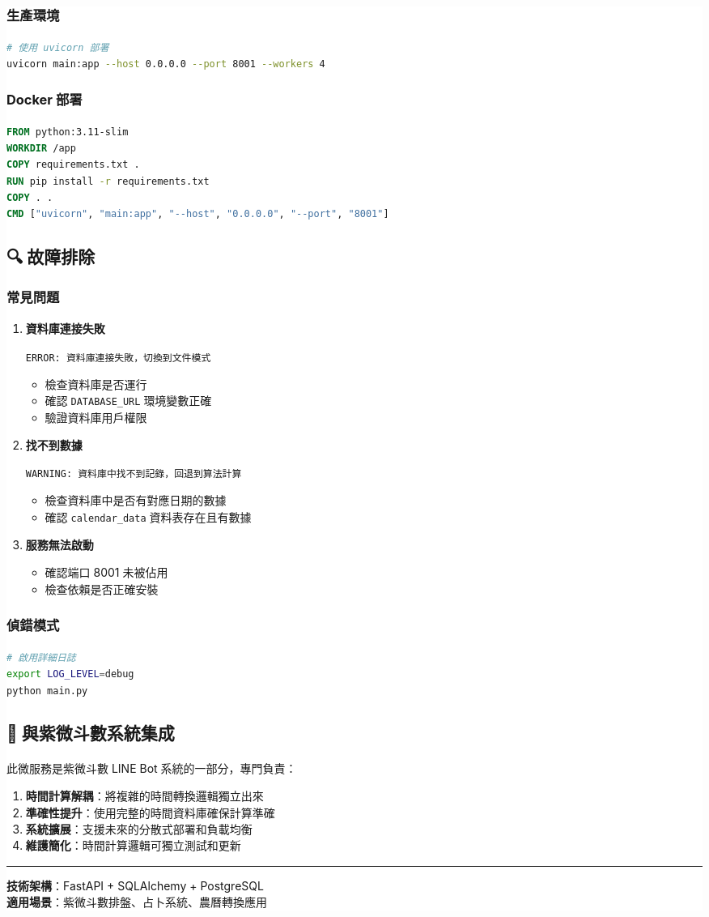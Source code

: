 ### 生產環境
```bash
# 使用 uvicorn 部署
uvicorn main:app --host 0.0.0.0 --port 8001 --workers 4
```

### Docker 部署
```dockerfile
FROM python:3.11-slim
WORKDIR /app
COPY requirements.txt .
RUN pip install -r requirements.txt
COPY . .
CMD ["uvicorn", "main:app", "--host", "0.0.0.0", "--port", "8001"]
```

## 🔍 故障排除

### 常見問題

1. **資料庫連接失敗**
   ```
   ERROR: 資料庫連接失敗，切換到文件模式
   ```
   - 檢查資料庫是否運行
   - 確認 `DATABASE_URL` 環境變數正確
   - 驗證資料庫用戶權限

2. **找不到數據**
   ```
   WARNING: 資料庫中找不到記錄，回退到算法計算
   ```
   - 檢查資料庫中是否有對應日期的數據
   - 確認 `calendar_data` 資料表存在且有數據

3. **服務無法啟動**
   - 確認端口 8001 未被佔用
   - 檢查依賴是否正確安裝

### 偵錯模式
```bash
# 啟用詳細日誌
export LOG_LEVEL=debug
python main.py
```

## 🤝 與紫微斗數系統集成

此微服務是紫微斗數 LINE Bot 系統的一部分，專門負責：

1. **時間計算解耦**：將複雜的時間轉換邏輯獨立出來
2. **準確性提升**：使用完整的時間資料庫確保計算準確
3. **系統擴展**：支援未來的分散式部署和負載均衡
4. **維護簡化**：時間計算邏輯可獨立測試和更新

---

**技術架構**：FastAPI + SQLAlchemy + PostgreSQL  
**適用場景**：紫微斗數排盤、占卜系統、農曆轉換應用 